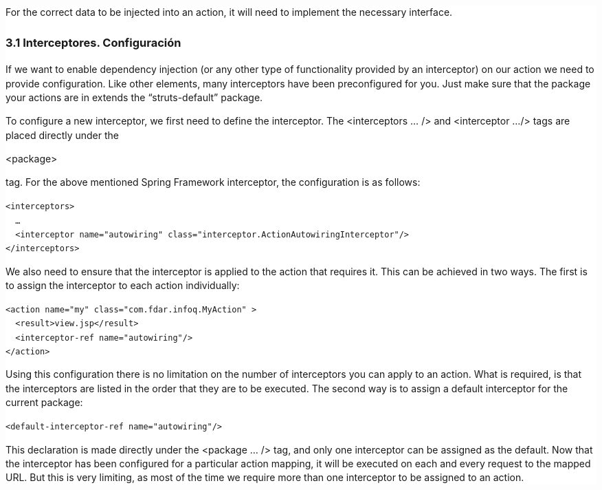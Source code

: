 For the correct data to be injected into an action, it will need to
implement the necessary interface.

### 3.1 Interceptores. Configuración ###

If we want to enable dependency injection (or any other type of
functionality provided by an interceptor) on our action we need
to provide configuration. Like other elements, many
interceptors have been preconfigured for you. Just make sure
that the package your actions are in extends the “struts-default”
package.

To configure a new interceptor, we first need to define the
interceptor. The <interceptors … /> and <interceptor …/> tags
are placed directly under the 

&lt;package&gt;

 tag. For the
above mentioned Spring Framework interceptor, the
configuration is as follows:

```
<interceptors>
  …
  <interceptor name="autowiring" class="interceptor.ActionAutowiringInterceptor"/>
</interceptors>
```

We also need to ensure that the interceptor is applied to the
action that requires it. This can be achieved in two ways. The
first is to assign the interceptor to each action individually:

```
<action name="my" class="com.fdar.infoq.MyAction" >
  <result>view.jsp</result>
  <interceptor-ref name="autowiring"/>
</action>
```

Using this configuration there is no limitation on the number of
interceptors you can apply to an action. What is required, is that
the interceptors are listed in the order that they are to be
executed.
The second way is to assign a default interceptor for the current
package:

```
<default-interceptor-ref name="autowiring"/>
```

This declaration is made directly under the <package … /> tag,
and only one interceptor can be assigned as the default.
Now that the interceptor has been configured for a particular
action mapping, it will be executed on each and every request to
the mapped URL. But this is very limiting, as most of the time
we require more than one interceptor to be assigned to an action.
